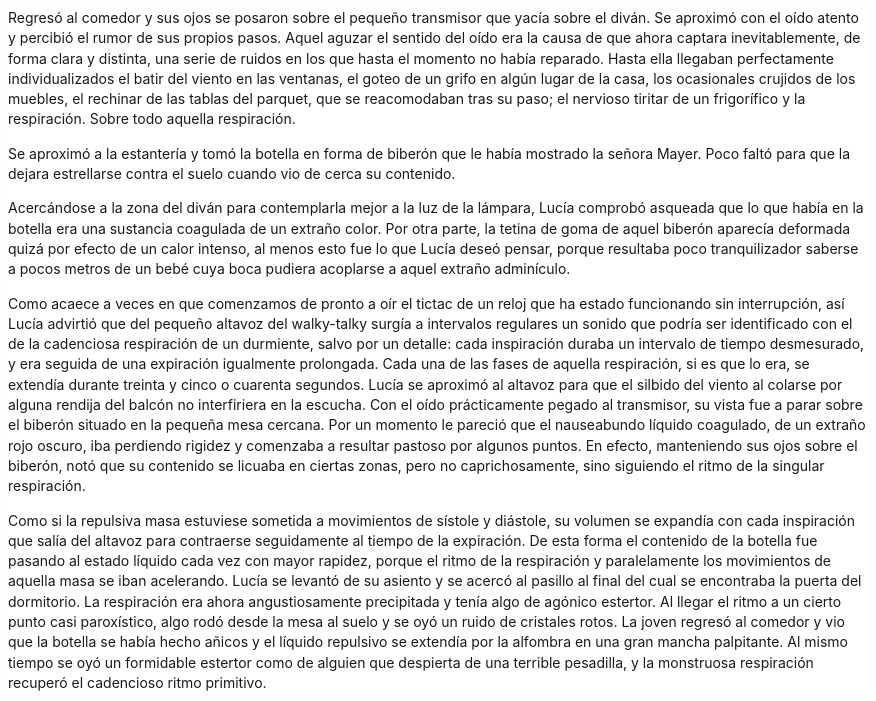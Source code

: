    Regresó al comedor y sus ojos se posaron sobre el pequeño transmisor
   que yacía sobre el diván. Se aproximó con el oído atento y percibió el
   rumor de sus propios pasos. Aquel aguzar el sentido del oído era la
   causa de que ahora captara inevitablemente, de forma clara y distinta,
   una serie de ruidos en los que hasta el momento no había reparado.
   Hasta ella llegaban perfectamente individualizados el batir del viento
   en las ventanas, el goteo de un grifo en algún lugar de la casa, los
   ocasionales crujidos de los muebles, el rechinar de las tablas del
   parquet, que se reacomodaban tras su paso; el nervioso tiritar de un
   frigorífico y la respiración. Sobre todo aquella respiración.
   
   Se aproximó a la estantería y tomó la botella en forma de biberón que
   le había mostrado la señora Mayer. Poco faltó para que la dejara
   estrellarse contra el suelo cuando vio de cerca su contenido.
   
   Acercándose a la zona del diván para contemplarla mejor a la luz de la
   lámpara, Lucía comprobó asqueada que lo que había en la botella era una
   sustancia coagulada de un extraño color. Por otra parte, la tetina de
   goma de aquel biberón aparecía deformada quizá por efecto de un calor
   intenso, al menos esto fue lo que Lucía deseó pensar, porque resultaba
   poco tranquilizador saberse a pocos metros de un bebé cuya boca pudiera
   acoplarse a aquel extraño adminículo.
   
   Como acaece a veces en que comenzamos de pronto a oír el tictac de un
   reloj que ha estado funcionando sin interrupción, así Lucía advirtió
   que del pequeño altavoz del walky-talky surgía a intervalos regulares
   un sonido que podría ser identificado con el de la cadenciosa
   respiración de un durmiente, salvo por un detalle: cada inspiración
   duraba un intervalo de tiempo desmesurado, y era seguida de una
   expiración igualmente prolongada. Cada una de las fases de aquella
   respiración, si es que lo era, se extendía durante treinta y cinco o
   cuarenta segundos. Lucía se aproximó al altavoz para que el silbido del
   viento al colarse por alguna rendija del balcón no interfiriera en la
   escucha. Con el oído prácticamente pegado al transmisor, su vista fue a
   parar sobre el biberón situado en la pequeña mesa cercana. Por un
   momento le pareció que el nauseabundo líquido coagulado, de un extraño
   rojo oscuro, iba perdiendo rigidez y comenzaba a resultar pastoso por
   algunos puntos. En efecto, manteniendo sus ojos sobre el biberón, notó
   que su contenido se licuaba en ciertas zonas, pero no caprichosamente,
   sino siguiendo el ritmo de la singular respiración. 
   
   Como si la
   repulsiva masa estuviese sometida a movimientos de sístole y diástole,
   su volumen se expandía con cada inspiración que salía del altavoz para
   contraerse seguidamente al tiempo de la expiración. De esta forma el
   contenido de la botella fue pasando al estado líquido cada vez con
   mayor rapidez, porque el ritmo de la respiración y paralelamente los
   movimientos de aquella masa se iban acelerando. Lucía se levantó de su
   asiento y se acercó al pasillo al final del cual se encontraba la
   puerta del dormitorio. La respiración era ahora angustiosamente
   precipitada y tenía algo de agónico estertor. Al llegar el ritmo a un
   cierto punto casi paroxístico, algo rodó desde la mesa al suelo y se
   oyó un ruido de cristales rotos. La joven regresó al comedor y vio que
   la botella se había hecho añicos y el líquido repulsivo se extendía por
   la alfombra en una gran mancha palpitante. Al mismo tiempo se oyó un
   formidable estertor como de alguien que despierta de una terrible
   pesadilla, y la monstruosa respiración recuperó el cadencioso ritmo
   primitivo.
   